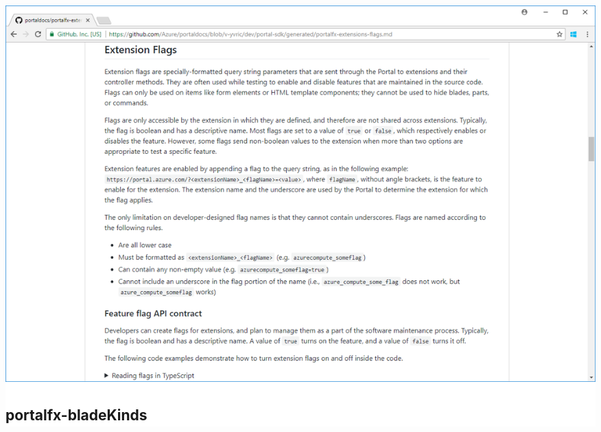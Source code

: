 ![alt-text](../media/portalfx/github-topic.png "portalfx/github-topic.png")


<a name="all-images-in-the-media-library-portalfx-bladekinds"></a>
## portalfx-bladeKinds
